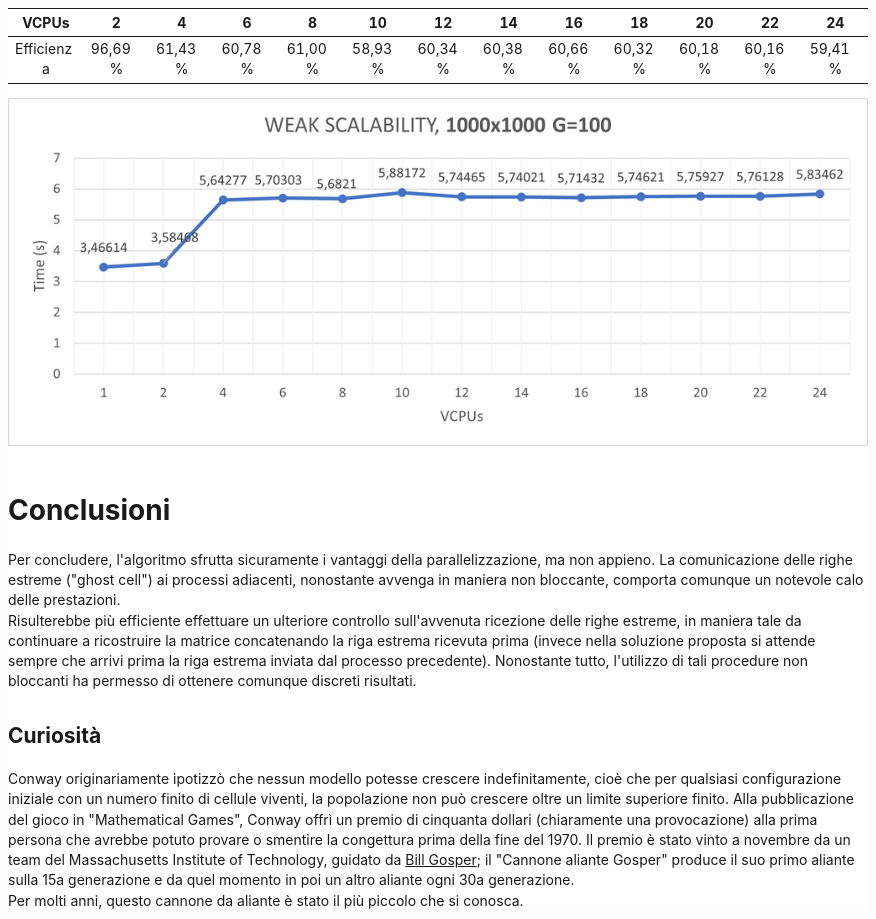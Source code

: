 <div align="center" style="text-align-last:center">

| VCPUs | 2 | 4 | 6 | 8 | 10 | 12 | 14 | 16 | 18 | 20 | 22 | 24 |
| ------- | - | - | - | - | -- | -- | -- | -- | -- | -- | -- | -- |
| Efficienza | 96,69% | 61,43% | 60,78% | 61,00% | 58,93% | 60,34% | 60,38% | 60,66% | 60,32% | 60,18% | 60,16% | 59,41% |

</div>

<div align="center">

![loading...](./images/Benchmark/Weak%20Scalability/Time%20(s)%20%5BWEAK%20SCALABILITY%2C%201000x1000%20G%3D100%5D.png)

</div>

# Conclusioni
Per concludere, l'algoritmo sfrutta sicuramente i vantaggi della parallelizzazione, ma non appieno. La comunicazione delle righe estreme ("ghost cell") ai processi adiacenti, nonostante avvenga in maniera non bloccante, comporta comunque un notevole calo delle prestazioni.\
Risulterebbe più efficiente effettuare un ulteriore controllo sull'avvenuta ricezione delle righe estreme, in maniera tale da continuare a ricostruire la matrice concatenando la riga estrema ricevuta prima (invece nella soluzione proposta si attende sempre che arrivi prima la riga estrema inviata dal processo precedente). Nonostante tutto, l'utilizzo di tali procedure non bloccanti ha permesso di ottenere comunque discreti risultati.

## Curiosità
Conway originariamente ipotizzò che nessun modello potesse crescere indefinitamente, cioè che per qualsiasi configurazione iniziale con un numero finito di cellule viventi, la popolazione non può crescere oltre un limite superiore finito. Alla pubblicazione del gioco in "Mathematical Games", Conway offrì un premio di cinquanta dollari (chiaramente una provocazione) alla prima persona che avrebbe potuto provare o smentire la congettura prima della fine del 1970. Il premio è stato vinto a novembre da un team del Massachusetts Institute of Technology, guidato da [Bill Gosper](https://en.wikipedia.org/wiki/Bill_Gosper); il "Cannone aliante Gosper" produce il suo primo aliante sulla 15a generazione e da quel momento in poi un altro aliante ogni 30a generazione.\
Per molti anni, questo cannone da aliante è stato il più piccolo che si conosca.
